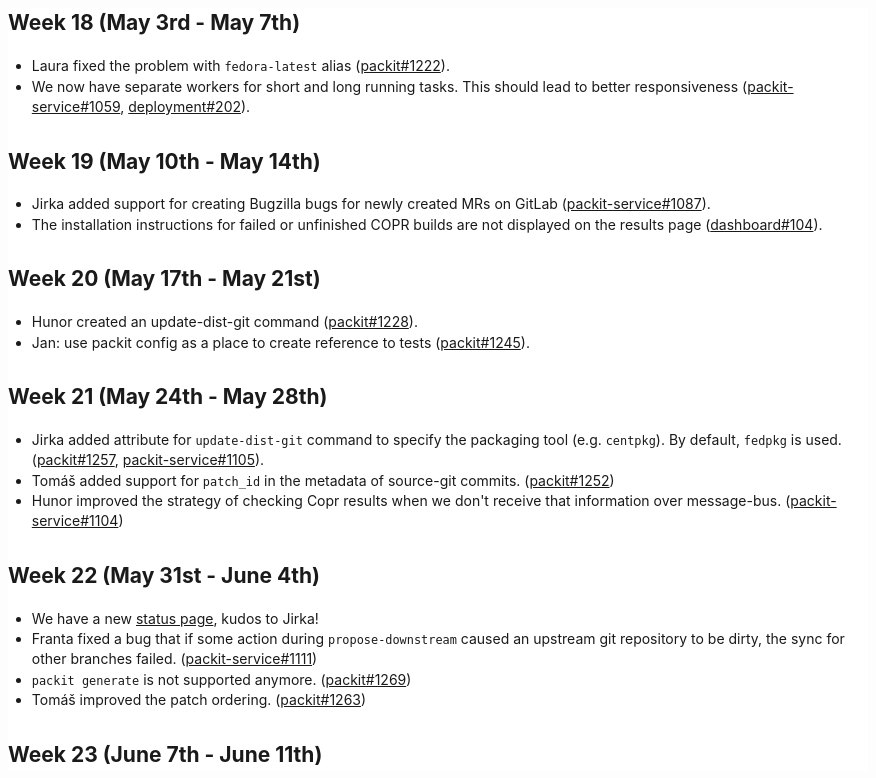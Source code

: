 ## Week 18 (May 3rd - May 7th)

- Laura fixed the problem with `fedora-latest` alias
  ([packit#1222](https://github.com/packit/packit/pull/1222)).
- We now have separate workers for short and long running tasks. This should
  lead to better responsiveness
  ([packit-service#1059](https://github.com/packit/packit-service/pull/1059),
  [deployment#202](https://github.com/packit/deployment/pull/202)).

## Week 19 (May 10th - May 14th)

- Jirka added support for creating Bugzilla bugs for newly created MRs on GitLab
  ([packit-service#1087](https://github.com/packit/packit-service/pull/1087)).
- The installation instructions for failed or unfinished COPR builds are not
  displayed on the results page ([dashboard#104](https://github.com/packit/dashboard/pull/104)).

## Week 20 (May 17th - May 21st)

- Hunor created an update-dist-git command
  ([packit#1228](https://github.com/packit/packit/pull/1228)).
- Jan: use packit config as a place to create reference to tests
  ([packit#1245](https://github.com/packit/packit/pull/1245)).

## Week 21 (May 24th - May 28th)

- Jirka added attribute for `update-dist-git` command to specify the packaging tool (e.g. `centpkg`).
  By default, `fedpkg` is used.
  ([packit#1257](https://github.com/packit/packit/pull/1257),
  [packit-service#1105](https://github.com/packit/packit-service/pull/1105)).
- Tomáš added support for `patch_id` in the metadata of source-git commits.
  ([packit#1252](https://github.com/packit/packit/pull/1252))
- Hunor improved the strategy of checking Copr results
  when we don't receive that information over message-bus.
  ([packit-service#1104](https://github.com/packit/packit-service/pull/1104))

## Week 22 (May 31st - June 4th)

- We have a new [status page](https://status.packit.dev), kudos to Jirka!
- Franta fixed a bug that if some action during `propose-downstream` caused an upstream git repository to be dirty,
  the sync for other branches failed. ([packit-service#1111](https://github.com/packit/packit-service/pull/1111))
- `packit generate` is not supported anymore. ([packit#1269](https://github.com/packit/packit/pull/1269))
- Tomáš improved the patch ordering. ([packit#1263](https://github.com/packit/packit/pull/1263))

## Week 23 (June 7th - June 11th)
